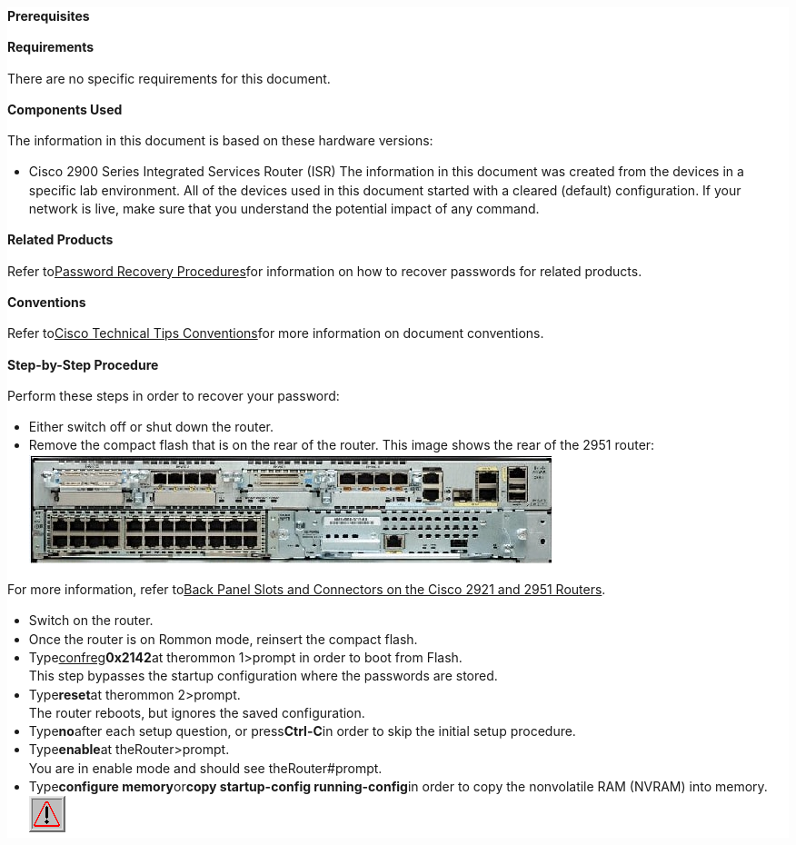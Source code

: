 **Prerequisites**

**Requirements**

There are no specific requirements for this document.

**Components Used**

The information in this document is based on these hardware versions:
- Cisco 2900 Series Integrated Services Router (ISR)
The information in this document was created from the devices in a specific lab environment. All of the devices used in this document started with a cleared (default) configuration. If your network is live, make sure that you understand the potential impact of any command.

**Related Products**

Refer to[Password Recovery Procedures](https://www.cisco.com/en/US/products/sw/iosswrel/ps1831/products_tech_note09186a00801746e6.shtml)for information on how to recover passwords for related products.

**Conventions**

Refer to[Cisco Technical Tips Conventions](https://www.cisco.com/en/US/tech/tk801/tk36/technologies_tech_note09186a0080121ac5.shtml)for more information on document conventions.

**Step-by-Step Procedure**

Perform these steps in order to recover your password:
- Either switch off or shut down the router.
- Remove the compact flash that is on the rear of the router. This image shows the rear of the 2951 router:
![image1](resources/c7058f41b3b84102be9eb6aa460cef24.jpg)

For more information, refer to[Back Panel Slots and Connectors on the Cisco 2921 and 2951 Routers](https://www.cisco.com/en/US/docs/routers/access/2900/hardware/installation/guide/Overview.html#wp1082928).
- Switch on the router.
- Once the router is on Rommon mode, reinsert the compact flash.
- Type[confreg](https://www.cisco.com/en/US/docs/ios/12_1/configfun/command/reference/frd2005.html#wp1017963)**0x2142**at therommon 1\>prompt in order to boot from Flash.  
  This step bypasses the startup configuration where the passwords are stored.
- Type**reset**at therommon 2\>prompt.  
  The router reboots, but ignores the saved configuration.
- Type**no**after each setup question, or press**Ctrl-C**in order to skip the initial setup procedure.
- Type**enable**at theRouter\>prompt.  
  You are in enable mode and should see theRouter#prompt.
- Type**configure memory**or**copy startup-config running-config**in order to copy the nonvolatile RAM (NVRAM) into memory.
![image2](resources/d6457d31f7c640bb9a6d509a2b964e41.gif)
